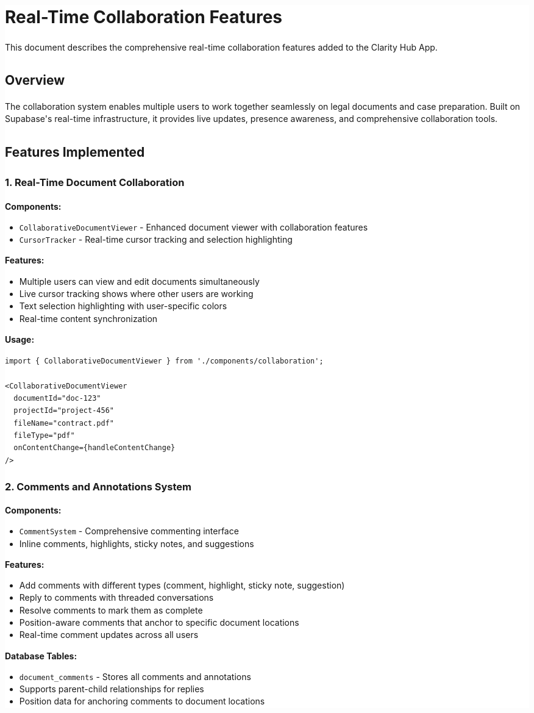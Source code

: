 # Real-Time Collaboration Features

This document describes the comprehensive real-time collaboration features added to the Clarity Hub App.

## Overview

The collaboration system enables multiple users to work together seamlessly on legal documents and case preparation. Built on Supabase's real-time infrastructure, it provides live updates, presence awareness, and comprehensive collaboration tools.

## Features Implemented

### 1. Real-Time Document Collaboration

**Components:**
- `CollaborativeDocumentViewer` - Enhanced document viewer with collaboration features
- `CursorTracker` - Real-time cursor tracking and selection highlighting

**Features:**
- Multiple users can view and edit documents simultaneously
- Live cursor tracking shows where other users are working
- Text selection highlighting with user-specific colors
- Real-time content synchronization

**Usage:**
```tsx
import { CollaborativeDocumentViewer } from './components/collaboration';

<CollaborativeDocumentViewer
  documentId="doc-123"
  projectId="project-456"
  fileName="contract.pdf"
  fileType="pdf"
  onContentChange={handleContentChange}
/>
```

### 2. Comments and Annotations System

**Components:**
- `CommentSystem` - Comprehensive commenting interface
- Inline comments, highlights, sticky notes, and suggestions

**Features:**
- Add comments with different types (comment, highlight, sticky note, suggestion)
- Reply to comments with threaded conversations
- Resolve comments to mark them as complete
- Position-aware comments that anchor to specific document locations
- Real-time comment updates across all users

**Database Tables:**
- `document_comments` - Stores all comments and annotations
- Supports parent-child relationships for replies
- Position data for anchoring comments to document locations
